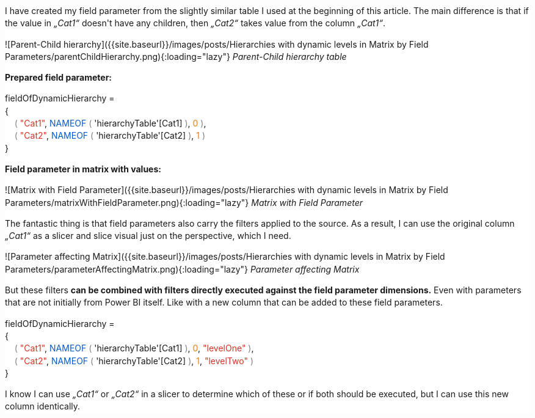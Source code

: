 I have created my field parameter from the slightly similar table I used at the beginning of this article. The main difference is that if the value in *„Cat1“* doesn't have any children, then *„Cat2“* takes value from the column *„Cat1“*.

![Parent-Child hierarchy]({{site.baseurl}}/images/posts/Hierarchies with dynamic levels in Matrix by Field Parameters/parentChildHierarchy.png){:loading="lazy"}
*Parent-Child hierarchy table*

**Prepared field parameter:**

<div class="codebox">fieldOfDynamicHierarchy&nbsp;=<br>{<br><span class="indent4">&nbsp;&nbsp;&nbsp;&nbsp;</span><span class="Parenthesis" style="color:#808080">(</span>&nbsp;<span class="StringLiteral" style="color:#D93124">"Cat1"</span>,&nbsp;<span class="Keyword" style="color:#035aca">NAMEOF</span><span class="Parenthesis" style="color:#808080">&nbsp;(</span>&nbsp;'hierarchyTable'[Cat1]&nbsp;<span class="Parenthesis" style="color:#808080">)</span>,&nbsp;<span class="Number" style="color:#EE7F18">0</span>&nbsp;<span class="Parenthesis" style="color:#808080">)</span>,<br><span class="indent4">&nbsp;&nbsp;&nbsp;&nbsp;</span><span class="Parenthesis" style="color:#808080">(</span>&nbsp;<span class="StringLiteral" style="color:#D93124">"Cat2"</span>,&nbsp;<span class="Keyword" style="color:#035aca">NAMEOF</span><span class="Parenthesis" style="color:#808080">&nbsp;(</span>&nbsp;'hierarchyTable'[Cat2]&nbsp;<span class="Parenthesis" style="color:#808080">)</span>,&nbsp;<span class="Number" style="color:#EE7F18">1</span>&nbsp;<span class="Parenthesis" style="color:#808080">)</span><br>}<br></div>

**Field parameter in matrix with values:**

![Matrix with Field Parameter]({{site.baseurl}}/images/posts/Hierarchies with dynamic levels in Matrix by Field Parameters/matrixWithFieldParameter.png){:loading="lazy"}
*Matrix with Field Parameter*

The fantastic thing is that field parameters also carry the filters applied to the source. As a result, I can use the original column *„Cat1“* as a slicer and slice visual just on the perspective, which I need.

![Parameter affecting Matrix]({{site.baseurl}}/images/posts/Hierarchies with dynamic levels in Matrix by Field Parameters/parameterAffectingMatrix.png){:loading="lazy"}
*Parameter affecting Matrix*

But these filters **can be combined with filters directly executed against the field parameter dimensions.** Even with parameters that are not initially from Power BI itself. Like with a new column that can be added to these field parameters.

<div class="codebox">fieldOfDynamicHierarchy&nbsp;=<br>{<br><span class="indent4">&nbsp;&nbsp;&nbsp;&nbsp;</span><span class="Parenthesis" style="color:#808080">(</span>&nbsp;<span class="StringLiteral" style="color:#D93124">"Cat1"</span>,&nbsp;<span class="Keyword" style="color:#035aca">NAMEOF</span><span class="Parenthesis" style="color:#808080">&nbsp;(</span>&nbsp;'hierarchyTable'[Cat1]&nbsp;<span class="Parenthesis" style="color:#808080">)</span>,&nbsp;<span class="Number" style="color:#EE7F18">0</span>,&nbsp;<span class="StringLiteral" style="color:#D93124">"levelOne"</span>&nbsp;<span class="Parenthesis" style="color:#808080">)</span>,<br><span class="indent4">&nbsp;&nbsp;&nbsp;&nbsp;</span><span class="Parenthesis" style="color:#808080">(</span>&nbsp;<span class="StringLiteral" style="color:#D93124">"Cat2"</span>,&nbsp;<span class="Keyword" style="color:#035aca">NAMEOF</span><span class="Parenthesis" style="color:#808080">&nbsp;(</span>&nbsp;'hierarchyTable'[Cat2]&nbsp;<span class="Parenthesis" style="color:#808080">)</span>,&nbsp;<span class="Number" style="color:#EE7F18">1</span>,&nbsp;<span class="StringLiteral" style="color:#D93124">"levelTwo"</span>&nbsp;<span class="Parenthesis" style="color:#808080">)</span><br>}<br></div>

I know I can use *„Cat1“* or *„Cat2“* in a slicer to determine which of these or if both should be executed, but I can use this new column identically.
